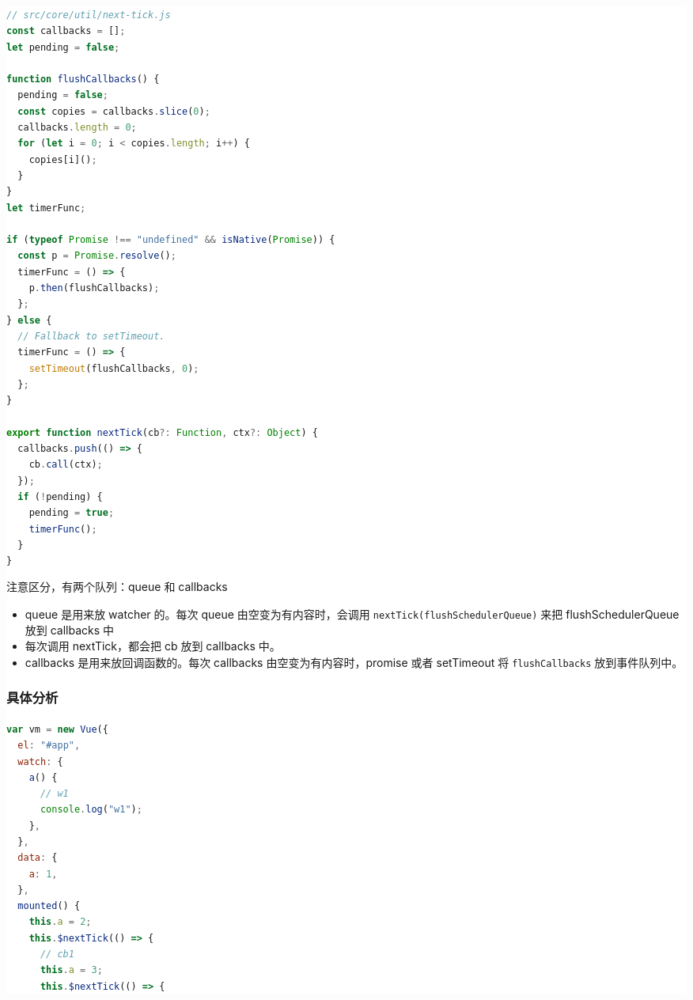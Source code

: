 ```js
// src/core/util/next-tick.js
const callbacks = [];
let pending = false;

function flushCallbacks() {
  pending = false;
  const copies = callbacks.slice(0);
  callbacks.length = 0;
  for (let i = 0; i < copies.length; i++) {
    copies[i]();
  }
}
let timerFunc;

if (typeof Promise !== "undefined" && isNative(Promise)) {
  const p = Promise.resolve();
  timerFunc = () => {
    p.then(flushCallbacks);
  };
} else {
  // Fallback to setTimeout.
  timerFunc = () => {
    setTimeout(flushCallbacks, 0);
  };
}

export function nextTick(cb?: Function, ctx?: Object) {
  callbacks.push(() => {
    cb.call(ctx);
  });
  if (!pending) {
    pending = true;
    timerFunc();
  }
}
```

注意区分，有两个队列：queue 和 callbacks

- queue 是用来放 watcher 的。每次 queue 由空变为有内容时，会调用 `nextTick(flushSchedulerQueue)` 来把 flushSchedulerQueue 放到 callbacks 中
- 每次调用 nextTick，都会把 cb 放到 callbacks 中。
- callbacks 是用来放回调函数的。每次 callbacks 由空变为有内容时，promise 或者 setTimeout 将 `flushCallbacks` 放到事件队列中。

### 具体分析

```js
var vm = new Vue({
  el: "#app",
  watch: {
    a() {
      // w1
      console.log("w1");
    },
  },
  data: {
    a: 1,
  },
  mounted() {
    this.a = 2;
    this.$nextTick(() => {
      // cb1
      this.a = 3;
      this.$nextTick(() => {
```